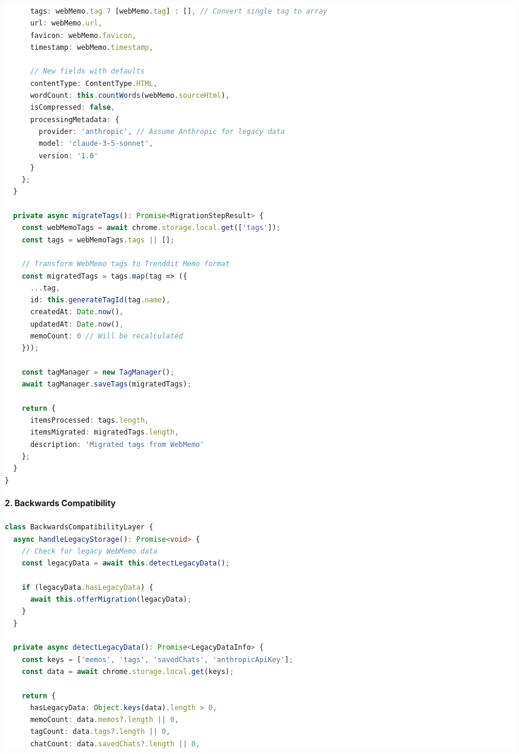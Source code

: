 ```typescript
      tags: webMemo.tag ? [webMemo.tag] : [], // Convert single tag to array
      url: webMemo.url,
      favicon: webMemo.favicon,
      timestamp: webMemo.timestamp,
      
      // New fields with defaults
      contentType: ContentType.HTML,
      wordCount: this.countWords(webMemo.sourceHtml),
      isCompressed: false,
      processingMetadata: {
        provider: 'anthropic', // Assume Anthropic for legacy data
        model: 'claude-3-5-sonnet',
        version: '1.0'
      }
    };
  }
  
  private async migrateTags(): Promise<MigrationStepResult> {
    const webMemoTags = await chrome.storage.local.get(['tags']);
    const tags = webMemoTags.tags || [];
    
    // Transform WebMemo tags to Trenddit Memo format
    const migratedTags = tags.map(tag => ({
      ...tag,
      id: this.generateTagId(tag.name),
      createdAt: Date.now(),
      updatedAt: Date.now(),
      memoCount: 0 // Will be recalculated
    }));
    
    const tagManager = new TagManager();
    await tagManager.saveTags(migratedTags);
    
    return {
      itemsProcessed: tags.length,
      itemsMigrated: migratedTags.length,
      description: 'Migrated tags from WebMemo'
    };
  }
}
```

#### 2. **Backwards Compatibility**
```typescript
class BackwardsCompatibilityLayer {
  async handleLegacyStorage(): Promise<void> {
    // Check for legacy WebMemo data
    const legacyData = await this.detectLegacyData();
    
    if (legacyData.hasLegacyData) {
      await this.offerMigration(legacyData);
    }
  }
  
  private async detectLegacyData(): Promise<LegacyDataInfo> {
    const keys = ['memos', 'tags', 'savedChats', 'anthropicApiKey'];
    const data = await chrome.storage.local.get(keys);
    
    return {
      hasLegacyData: Object.keys(data).length > 0,
      memoCount: data.memos?.length || 0,
      tagCount: data.tags?.length || 0,
      chatCount: data.savedChats?.length || 0,
```